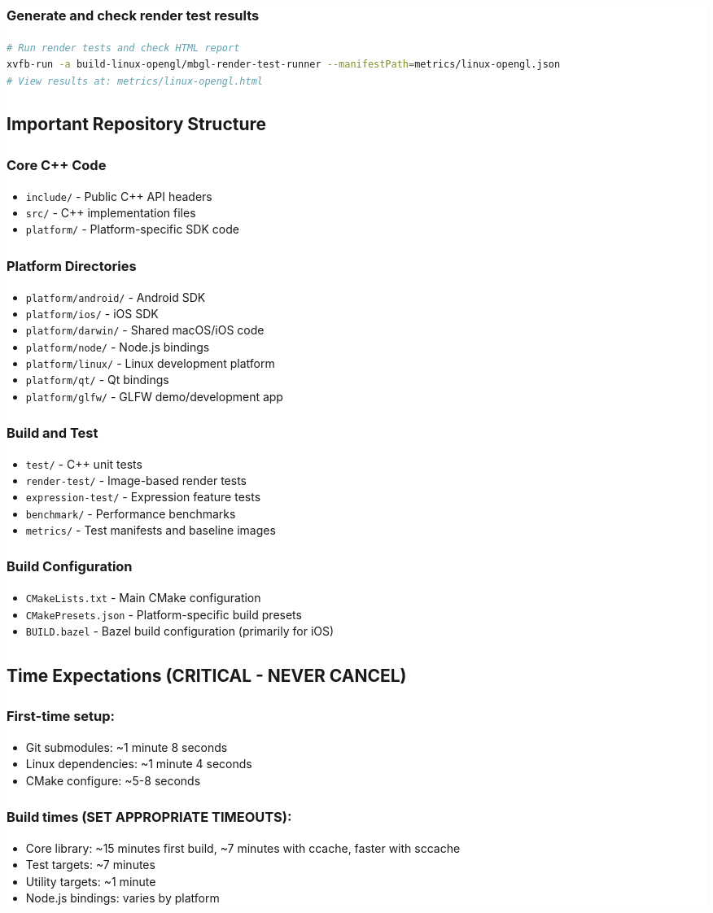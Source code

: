 ### Generate and check render test results
```bash
# Run render tests and check HTML report
xvfb-run -a build-linux-opengl/mbgl-render-test-runner --manifestPath=metrics/linux-opengl.json
# View results at: metrics/linux-opengl.html
```

## Important Repository Structure

### Core C++ Code
- `include/` - Public C++ API headers
- `src/` - C++ implementation files
- `platform/` - Platform-specific SDK code

### Platform Directories
- `platform/android/` - Android SDK
- `platform/ios/` - iOS SDK
- `platform/darwin/` - Shared macOS/iOS code
- `platform/node/` - Node.js bindings
- `platform/linux/` - Linux development platform
- `platform/qt/` - Qt bindings
- `platform/glfw/` - GLFW demo/development app

### Build and Test
- `test/` - C++ unit tests
- `render-test/` - Image-based render tests
- `expression-test/` - Expression feature tests
- `benchmark/` - Performance benchmarks
- `metrics/` - Test manifests and baseline images

### Build Configuration
- `CMakeLists.txt` - Main CMake configuration
- `CMakePresets.json` - Platform-specific build presets
- `BUILD.bazel` - Bazel build configuration (primarily for iOS)

## Time Expectations (CRITICAL - NEVER CANCEL)

### First-time setup:
- Git submodules: ~1 minute 8 seconds
- Linux dependencies: ~1 minute 4 seconds
- CMake configure: ~5-8 seconds

### Build times (SET APPROPRIATE TIMEOUTS):
- Core library: ~15 minutes first build, ~7 minutes with ccache, faster with sccache
- Test targets: ~7 minutes
- Utility targets: ~1 minute
- Node.js bindings: varies by platform

